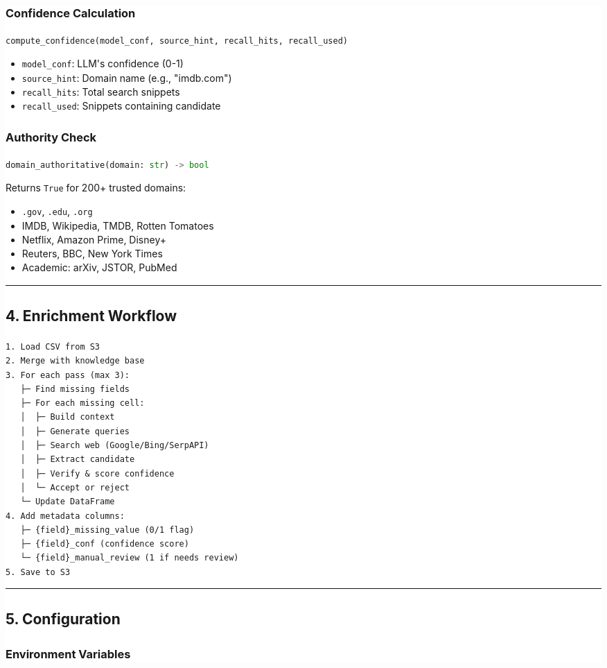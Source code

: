 ### Confidence Calculation

```python
compute_confidence(model_conf, source_hint, recall_hits, recall_used)
```
- `model_conf`: LLM's confidence (0-1)
- `source_hint`: Domain name (e.g., "imdb.com")
- `recall_hits`: Total search snippets
- `recall_used`: Snippets containing candidate

### Authority Check

```python
domain_authoritative(domain: str) -> bool
```
Returns `True` for 200+ trusted domains:
- `.gov`, `.edu`, `.org`
- IMDB, Wikipedia, TMDB, Rotten Tomatoes
- Netflix, Amazon Prime, Disney+
- Reuters, BBC, New York Times
- Academic: arXiv, JSTOR, PubMed

---

## 4. Enrichment Workflow

```
1. Load CSV from S3
2. Merge with knowledge base
3. For each pass (max 3):
   ├─ Find missing fields
   ├─ For each missing cell:
   │  ├─ Build context
   │  ├─ Generate queries
   │  ├─ Search web (Google/Bing/SerpAPI)
   │  ├─ Extract candidate
   │  ├─ Verify & score confidence
   │  └─ Accept or reject
   └─ Update DataFrame
4. Add metadata columns:
   ├─ {field}_missing_value (0/1 flag)
   ├─ {field}_conf (confidence score)
   └─ {field}_manual_review (1 if needs review)
5. Save to S3
```

---

## 5. Configuration

### Environment Variables
